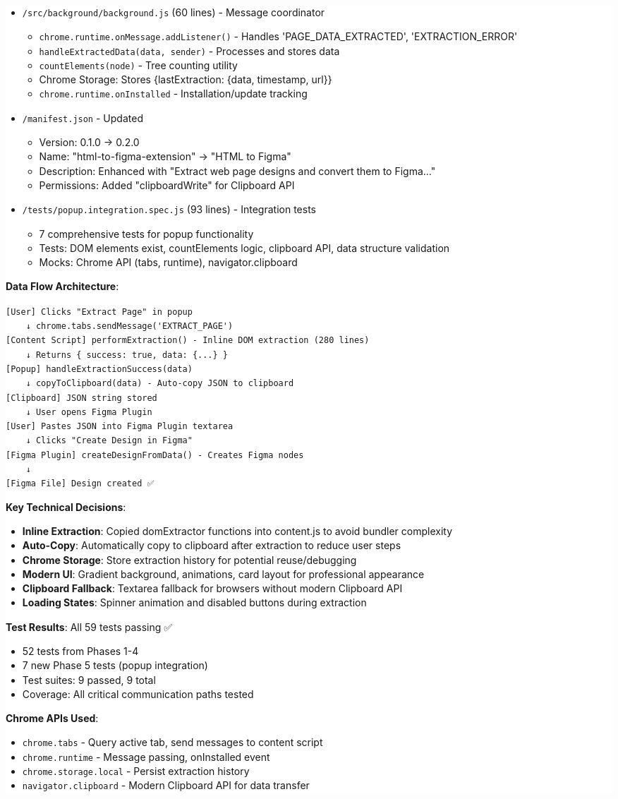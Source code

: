 - `/src/background/background.js` (60 lines) - Message coordinator
  - `chrome.runtime.onMessage.addListener()` - Handles 'PAGE_DATA_EXTRACTED', 'EXTRACTION_ERROR'
  - `handleExtractedData(data, sender)` - Processes and stores data
  - `countElements(node)` - Tree counting utility
  - Chrome Storage: Stores {lastExtraction: {data, timestamp, url}}
  - `chrome.runtime.onInstalled` - Installation/update tracking

- `/manifest.json` - Updated
  - Version: 0.1.0 → 0.2.0
  - Name: "html-to-figma-extension" → "HTML to Figma"
  - Description: Enhanced with "Extract web page designs and convert them to Figma..."
  - Permissions: Added "clipboardWrite" for Clipboard API

- `/tests/popup.integration.spec.js` (93 lines) - Integration tests
  - 7 comprehensive tests for popup functionality
  - Tests: DOM elements exist, countElements logic, clipboard API, data structure validation
  - Mocks: Chrome API (tabs, runtime), navigator.clipboard

**Data Flow Architecture**:
```
[User] Clicks "Extract Page" in popup
    ↓ chrome.tabs.sendMessage('EXTRACT_PAGE')
[Content Script] performExtraction() - Inline DOM extraction (280 lines)
    ↓ Returns { success: true, data: {...} }
[Popup] handleExtractionSuccess(data)
    ↓ copyToClipboard(data) - Auto-copy JSON to clipboard
[Clipboard] JSON string stored
    ↓ User opens Figma Plugin
[User] Pastes JSON into Figma Plugin textarea
    ↓ Clicks "Create Design in Figma"
[Figma Plugin] createDesignFromData() - Creates Figma nodes
    ↓
[Figma File] Design created ✅
```

**Key Technical Decisions**:
- **Inline Extraction**: Copied domExtractor functions into content.js to avoid bundler complexity
- **Auto-Copy**: Automatically copy to clipboard after extraction to reduce user steps
- **Chrome Storage**: Store extraction history for potential reuse/debugging
- **Modern UI**: Gradient background, animations, card layout for professional appearance
- **Clipboard Fallback**: Textarea fallback for browsers without modern Clipboard API
- **Loading States**: Spinner animation and disabled buttons during extraction

**Test Results**: All 59 tests passing ✅
- 52 tests from Phases 1-4
- 7 new Phase 5 tests (popup integration)
- Test suites: 9 passed, 9 total
- Coverage: All critical communication paths tested

**Chrome APIs Used**:
- `chrome.tabs` - Query active tab, send messages to content script
- `chrome.runtime` - Message passing, onInstalled event
- `chrome.storage.local` - Persist extraction history
- `navigator.clipboard` - Modern Clipboard API for data transfer
